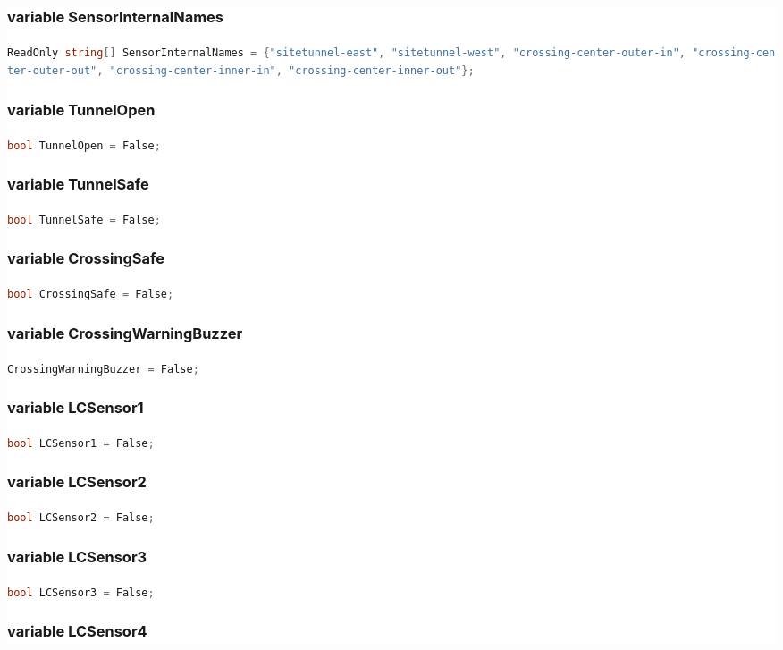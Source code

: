 
### variable SensorInternalNames

```csharp
ReadOnly string[] SensorInternalNames = {"sitetunnel-east", "sitetunnel-west", "crossing-center-outer-in", "crossing-center-outer-out", "crossing-center-inner-in", "crossing-center-inner-out"};
```


### variable TunnelOpen

```csharp
bool TunnelOpen = False;
```


### variable TunnelSafe

```csharp
bool TunnelSafe = False;
```


### variable CrossingSafe

```csharp
bool CrossingSafe = False;
```


### variable CrossingWarningBuzzer

```csharp
CrossingWarningBuzzer = False;
```


### variable LCSensor1

```csharp
bool LCSensor1 = False;
```


### variable LCSensor2

```csharp
bool LCSensor2 = False;
```


### variable LCSensor3

```csharp
bool LCSensor3 = False;
```


### variable LCSensor4
